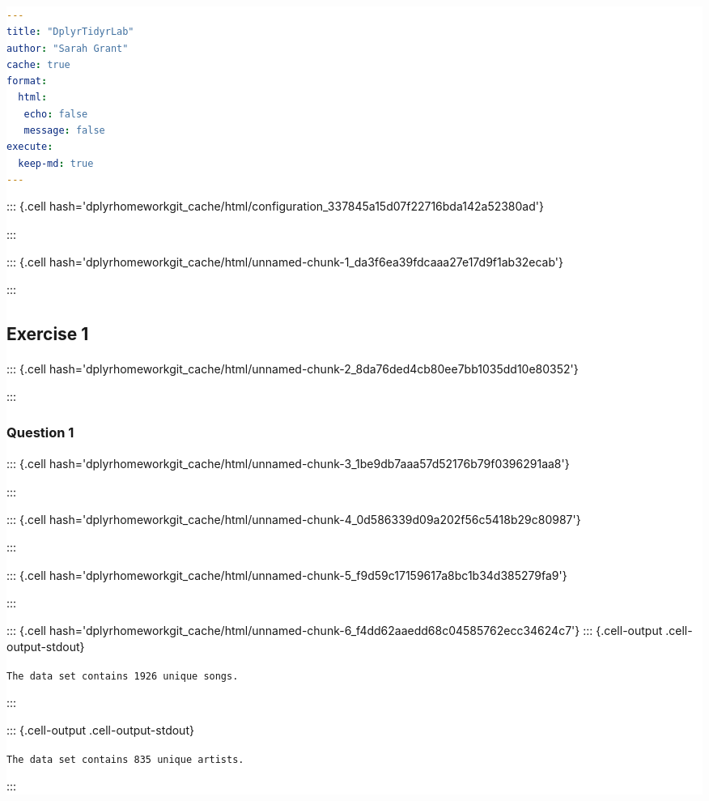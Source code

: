 ```yaml
---
title: "DplyrTidyrLab"
author: "Sarah Grant"
cache: true
format: 
  html:
   echo: false
   message: false
execute: 
  keep-md: true
---
```



::: {.cell hash='dplyrhomeworkgit_cache/html/configuration_337845a15d07f22716bda142a52380ad'}

:::

::: {.cell hash='dplyrhomeworkgit_cache/html/unnamed-chunk-1_da3f6ea39fdcaaa27e17d9f1ab32ecab'}

:::


## Exercise 1


::: {.cell hash='dplyrhomeworkgit_cache/html/unnamed-chunk-2_8da76ded4cb80ee7bb1035dd10e80352'}

:::


### Question 1


::: {.cell hash='dplyrhomeworkgit_cache/html/unnamed-chunk-3_1be9db7aaa57d52176b79f0396291aa8'}

:::

::: {.cell hash='dplyrhomeworkgit_cache/html/unnamed-chunk-4_0d586339d09a202f56c5418b29c80987'}

:::

::: {.cell hash='dplyrhomeworkgit_cache/html/unnamed-chunk-5_f9d59c17159617a8bc1b34d385279fa9'}

:::

::: {.cell hash='dplyrhomeworkgit_cache/html/unnamed-chunk-6_f4dd62aaedd68c04585762ecc34624c7'}
::: {.cell-output .cell-output-stdout}
```
The data set contains 1926 unique songs.
```
:::

::: {.cell-output .cell-output-stdout}
```
The data set contains 835 unique artists.
```
:::

